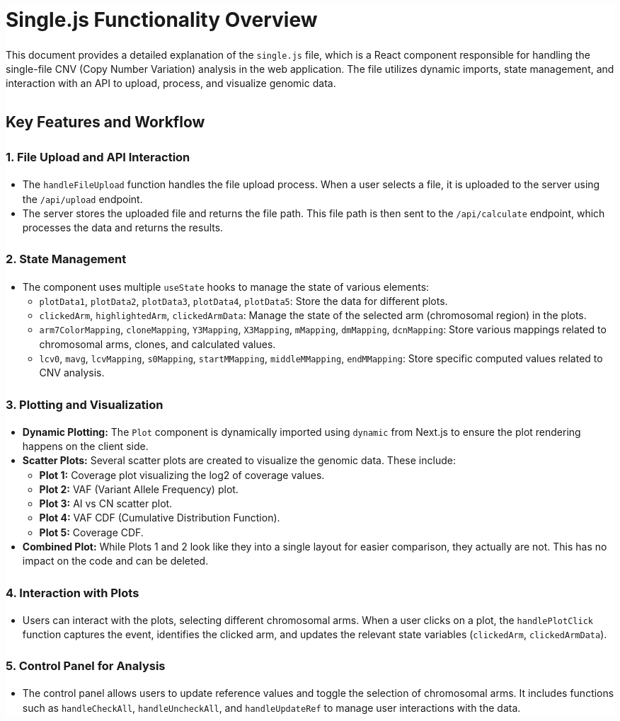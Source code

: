 # Single.js Functionality Overview

This document provides a detailed explanation of the `single.js` file, which is a React component responsible for handling the single-file CNV (Copy Number Variation) analysis in the web application. The file utilizes dynamic imports, state management, and interaction with an API to upload, process, and visualize genomic data.

## Key Features and Workflow

### 1. **File Upload and API Interaction**
   - The `handleFileUpload` function handles the file upload process. When a user selects a file, it is uploaded to the server using the `/api/upload` endpoint.
   - The server stores the uploaded file and returns the file path. This file path is then sent to the `/api/calculate` endpoint, which processes the data and returns the results.

### 2. **State Management**
   - The component uses multiple `useState` hooks to manage the state of various elements:
     - `plotData1`, `plotData2`, `plotData3`, `plotData4`, `plotData5`: Store the data for different plots.
     - `clickedArm`, `highlightedArm`, `clickedArmData`: Manage the state of the selected arm (chromosomal region) in the plots.
     - `arm7ColorMapping`, `cloneMapping`, `Y3Mapping`, `X3Mapping`, `mMapping`, `dmMapping`, `dcnMapping`: Store various mappings related to chromosomal arms, clones, and calculated values.
     - `lcv0`, `mavg`, `lcvMapping`, `s0Mapping`, `startMMapping`, `middleMMapping`, `endMMapping`: Store specific computed values related to CNV analysis.

### 3. **Plotting and Visualization**
   - **Dynamic Plotting:** The `Plot` component is dynamically imported using `dynamic` from Next.js to ensure the plot rendering happens on the client side.
   - **Scatter Plots:** Several scatter plots are created to visualize the genomic data. These include:
     - **Plot 1:** Coverage plot visualizing the log2 of coverage values.
     - **Plot 2:** VAF (Variant Allele Frequency) plot.
     - **Plot 3:** AI vs CN scatter plot.
     - **Plot 4:** VAF CDF (Cumulative Distribution Function).
     - **Plot 5:** Coverage CDF.
   - **Combined Plot:** While Plots 1 and 2 look like they into a single layout for easier comparison, they actually are not. This has no impact on the code and can be deleted.

### 4. **Interaction with Plots**
   - Users can interact with the plots, selecting different chromosomal arms. When a user clicks on a plot, the `handlePlotClick` function captures the event, identifies the clicked arm, and updates the relevant state variables (`clickedArm`, `clickedArmData`).

### 5. **Control Panel for Analysis**
   - The control panel allows users to update reference values and toggle the selection of chromosomal arms. It includes functions such as `handleCheckAll`, `handleUncheckAll`, and `handleUpdateRef` to manage user interactions with the data.
